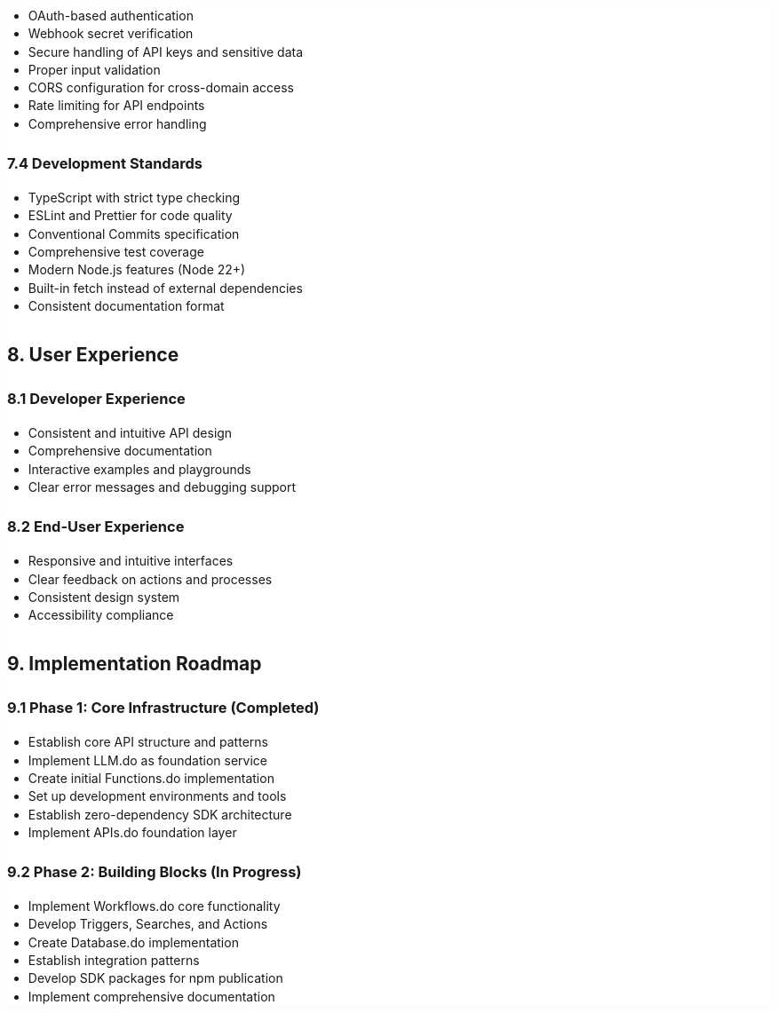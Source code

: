 - OAuth-based authentication
- Webhook secret verification
- Secure handling of API keys and sensitive data
- Proper input validation
- CORS configuration for cross-domain access
- Rate limiting for API endpoints
- Comprehensive error handling

### 7.4 Development Standards

- TypeScript with strict type checking
- ESLint and Prettier for code quality
- Conventional Commits specification
- Comprehensive test coverage
- Modern Node.js features (Node 22+)
- Built-in fetch instead of external dependencies
- Consistent documentation format

## 8. User Experience

### 8.1 Developer Experience

- Consistent and intuitive API design
- Comprehensive documentation
- Interactive examples and playgrounds
- Clear error messages and debugging support

### 8.2 End-User Experience

- Responsive and intuitive interfaces
- Clear feedback on actions and processes
- Consistent design system
- Accessibility compliance

## 9. Implementation Roadmap

### 9.1 Phase 1: Core Infrastructure (Completed)

- Establish core API structure and patterns
- Implement LLM.do as foundation service
- Create initial Functions.do implementation
- Set up development environments and tools
- Establish zero-dependency SDK architecture
- Implement APIs.do foundation layer

### 9.2 Phase 2: Building Blocks (In Progress)

- Implement Workflows.do core functionality
- Develop Triggers, Searches, and Actions
- Create Database.do implementation
- Establish integration patterns
- Develop SDK packages for npm publication
- Implement comprehensive documentation
